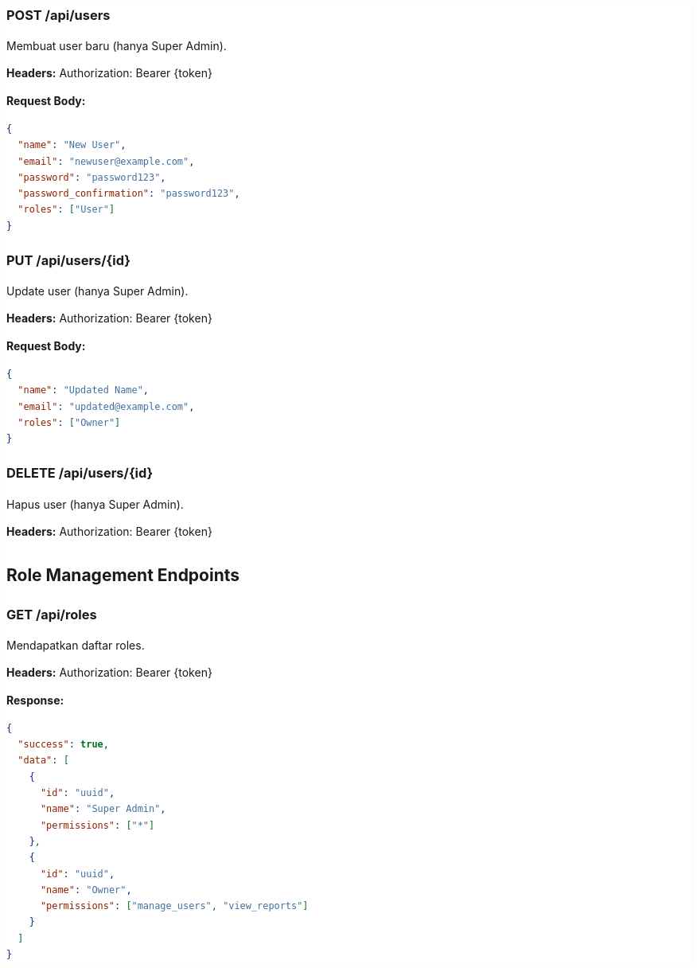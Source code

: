 ### POST /api/users

Membuat user baru (hanya Super Admin).

**Headers:** Authorization: Bearer {token}

**Request Body:**

```json
{
  "name": "New User",
  "email": "newuser@example.com",
  "password": "password123",
  "password_confirmation": "password123",
  "roles": ["User"]
}
```

### PUT /api/users/{id}

Update user (hanya Super Admin).

**Headers:** Authorization: Bearer {token}

**Request Body:**

```json
{
  "name": "Updated Name",
  "email": "updated@example.com",
  "roles": ["Owner"]
}
```

### DELETE /api/users/{id}

Hapus user (hanya Super Admin).

**Headers:** Authorization: Bearer {token}

## Role Management Endpoints

### GET /api/roles

Mendapatkan daftar roles.

**Headers:** Authorization: Bearer {token}

**Response:**

```json
{
  "success": true,
  "data": [
    {
      "id": "uuid",
      "name": "Super Admin",
      "permissions": ["*"]
    },
    {
      "id": "uuid",
      "name": "Owner",
      "permissions": ["manage_users", "view_reports"]
    }
  ]
}
```
